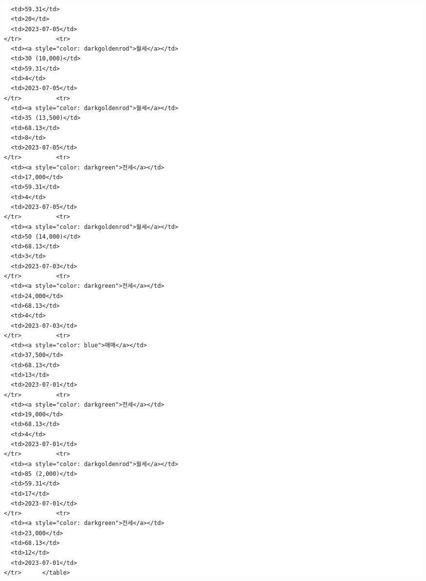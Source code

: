       <td>59.31</td>
      <td>20</td>
      <td>2023-07-05</td>
    </tr>          <tr>
      <td><a style="color: darkgoldenrod">월세</a></td>
      <td>30 (10,000)</td>
      <td>59.31</td>
      <td>4</td>
      <td>2023-07-05</td>
    </tr>          <tr>
      <td><a style="color: darkgoldenrod">월세</a></td>
      <td>35 (13,500)</td>
      <td>68.13</td>
      <td>8</td>
      <td>2023-07-05</td>
    </tr>          <tr>
      <td><a style="color: darkgreen">전세</a></td>
      <td>17,000</td>
      <td>59.31</td>
      <td>4</td>
      <td>2023-07-05</td>
    </tr>          <tr>
      <td><a style="color: darkgoldenrod">월세</a></td>
      <td>50 (14,000)</td>
      <td>68.13</td>
      <td>3</td>
      <td>2023-07-03</td>
    </tr>          <tr>
      <td><a style="color: darkgreen">전세</a></td>
      <td>24,000</td>
      <td>68.13</td>
      <td>4</td>
      <td>2023-07-03</td>
    </tr>          <tr>
      <td><a style="color: blue">매매</a></td>
      <td>37,500</td>
      <td>68.13</td>
      <td>13</td>
      <td>2023-07-01</td>
    </tr>          <tr>
      <td><a style="color: darkgreen">전세</a></td>
      <td>19,000</td>
      <td>68.13</td>
      <td>4</td>
      <td>2023-07-01</td>
    </tr>          <tr>
      <td><a style="color: darkgoldenrod">월세</a></td>
      <td>85 (2,000)</td>
      <td>59.31</td>
      <td>17</td>
      <td>2023-07-01</td>
    </tr>          <tr>
      <td><a style="color: darkgreen">전세</a></td>
      <td>23,000</td>
      <td>68.13</td>
      <td>12</td>
      <td>2023-07-01</td>
    </tr>      </table>
    


